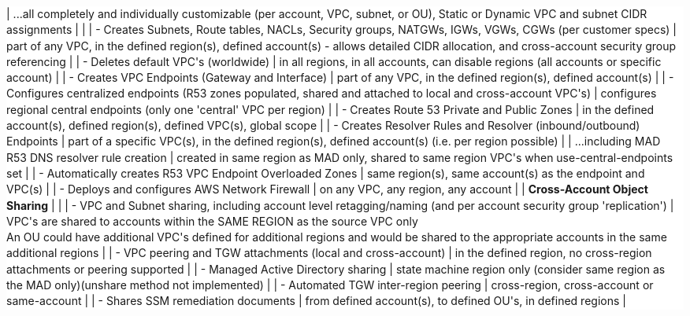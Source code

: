 | ...all completely and individually customizable (per account, VPC, subnet, or OU), Static or Dynamic VPC and subnet CIDR assignments   |                                                                                                                                                                                                                               |
| - Creates Subnets, Route tables, NACLs, Security groups, NATGWs, IGWs, VGWs, CGWs (per customer specs)                                 | part of any VPC, in the defined region(s), defined account(s) - allows detailed CIDR allocation, and cross-account security group referencing                                                                                 |
| - Deletes default VPC's (worldwide)                                                                                                    | in all regions, in all accounts, can disable regions (all accounts or specific account)                                                                                                                                       |
| - Creates VPC Endpoints (Gateway and Interface)                                                                                        | part of any VPC, in the defined region(s), defined account(s)                                                                                                                                                                 |
| - Configures centralized endpoints (R53 zones populated, shared and attached to local and cross-account VPC's)                         | configures regional central endpoints (only one 'central' VPC per region)                                                                                                                                                     |
| - Creates Route 53 Private and Public Zones                                                                                            | in the defined account(s), defined region(s), defined VPC(s), global scope                                                                                                                                                    |
| - Creates Resolver Rules and Resolver (inbound/outbound) Endpoints                                                                     | part of a specific VPC(s), in the defined region(s), defined account(s) (i.e. per region possible)                                                                                                                            |
| ...including MAD R53 DNS resolver rule creation                                                                                        | created in same region as MAD only, shared to same region VPC's when use-central-endpoints set                                                                                                                                |
| - Automatically creates R53 VPC Endpoint Overloaded Zones                                                                              | same region(s), same account(s) as the endpoint and VPC(s)                                                                                                                                                                    |
| - Deploys and configures AWS Network Firewall                                                                                          | on any VPC, any region, any account                                                                                                                                                                                           |
| **Cross-Account Object Sharing**                                                                                                       |                                                                                                                                                                                                                               |
| - VPC and Subnet sharing, including account level retagging/naming (and per account security group 'replication')                      | VPC's are shared to accounts within the SAME REGION as the source VPC only<br>An OU could have additional VPC's defined for additional regions and would be shared to the appropriate accounts in the same additional regions |
| - VPC peering and TGW attachments (local and cross-account)                                                                            | in the defined region, no cross-region attachments or peering supported                                                                                                                                                       |
| - Managed Active Directory sharing                                                                                                     | state machine region only (consider same region as the MAD only)(unshare method not implemented)                                                                                                                              |
| - Automated TGW inter-region peering                                                                                                   | cross-region, cross-account or same-account                                                                                                                                                                                   |
| - Shares SSM remediation documents                                                                                                     | from defined account(s), to defined OU's, in defined regions                                                                                                                                                                  |